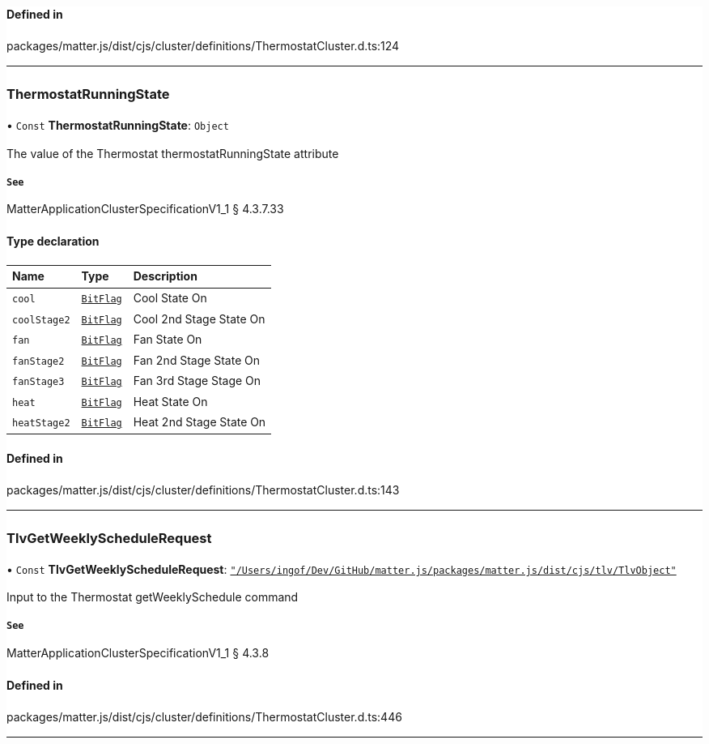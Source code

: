 #### Defined in

packages/matter.js/dist/cjs/cluster/definitions/ThermostatCluster.d.ts:124

___

### ThermostatRunningState

• `Const` **ThermostatRunningState**: `Object`

The value of the Thermostat thermostatRunningState attribute

**`See`**

MatterApplicationClusterSpecificationV1_1 § 4.3.7.33

#### Type declaration

| Name | Type | Description |
| :------ | :------ | :------ |
| `cool` | [`BitFlag`](exports_schema.md#bitflag-1) | Cool State On |
| `coolStage2` | [`BitFlag`](exports_schema.md#bitflag-1) | Cool 2nd Stage State On |
| `fan` | [`BitFlag`](exports_schema.md#bitflag-1) | Fan State On |
| `fanStage2` | [`BitFlag`](exports_schema.md#bitflag-1) | Fan 2nd Stage State On |
| `fanStage3` | [`BitFlag`](exports_schema.md#bitflag-1) | Fan 3rd Stage Stage On |
| `heat` | [`BitFlag`](exports_schema.md#bitflag-1) | Heat State On |
| `heatStage2` | [`BitFlag`](exports_schema.md#bitflag-1) | Heat 2nd Stage State On |

#### Defined in

packages/matter.js/dist/cjs/cluster/definitions/ThermostatCluster.d.ts:143

___

### TlvGetWeeklyScheduleRequest

• `Const` **TlvGetWeeklyScheduleRequest**: [`"/Users/ingof/Dev/GitHub/matter.js/packages/matter.js/dist/cjs/tlv/TlvObject"`](export._internal_.__Users_ingof_Dev_GitHub_matter_js_packages_matter_js_dist_cjs_tlv_TlvObject_.md)

Input to the Thermostat getWeeklySchedule command

**`See`**

MatterApplicationClusterSpecificationV1_1 § 4.3.8

#### Defined in

packages/matter.js/dist/cjs/cluster/definitions/ThermostatCluster.d.ts:446

___
